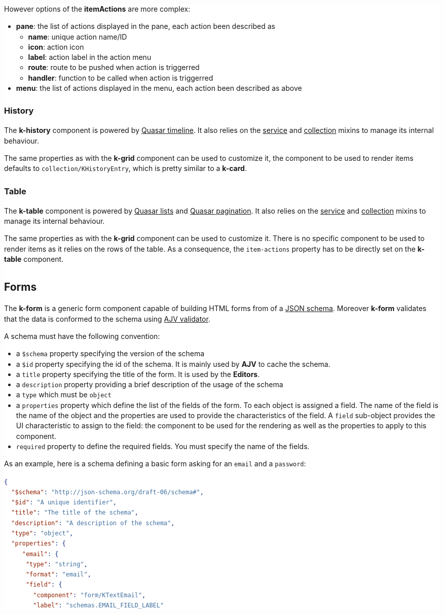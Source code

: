 However options of the **itemActions** are more complex:
* **pane**: the list of actions displayed in the pane, each action been described as
  * **name**: unique action name/ID
  * **icon**: action icon
  * **label**: action label in the action menu
  * **route**: route to be pushed when action is triggerred
  * **handler**: function to be called when action is triggerred
* **menu**: the list of actions displayed in the menu, each action been described as above

### History

The **k-history** component is powered by [Quasar timeline](https://quasar.dev/vue-components/timeline). It also relies on the [service](./mixins.md#service) and [collection](./mixins.md#collection) mixins to manage its internal behaviour.

The same properties as with the **k-grid** component can be used to customize it, the component to be used to render items defaults to `collection/KHistoryEntry`, which is pretty similar to a **k-card**.

### Table

The **k-table** component is powered by [Quasar lists](https://quasar.dev/vue-components/list-and-list-items) and [Quasar pagination](https://quasar.dev/vue-components/pagination). It also relies on the [service](./mixins.md#service) and [collection](./mixins.md#collection) mixins to manage its internal behaviour.

The same properties as with the **k-grid** component can be used to customize it. There is no specific component to be used to render items as it relies on the rows of the table. As a consequence, the `item-actions` property has to be directly set on the **k-table** component.

## Forms 

The **k-form** is a generic form component capable of building HTML forms from of a [JSON schema](https://json-schema.org/). Moreover **k-form** validates that the data is conformed to the schema using [AJV validator](https://github.com/epoberezkin/ajv). 

A schema must have the following convention:
* a `$schema` property specifying the version of the schema
* a `$id` property specifying the id of the schema. It is mainly used by **AJV** to cache the schema.
* a `title` property specifying the title of the form. It is used by the **Editors**.
* a `description` property providing a brief description of the usage of the schema
* a `type` which must be `object`
* a `properties` property which define the list of the fields of the form. To each object is assigned a field. The name of the field is the name of the object and the properties are used to provide the characteristics of the field. A `field` sub-object provides the UI characteristic to assign to the field: the component to be used for the rendering as well as the properties to apply to this component.
* `required` property to define the required fields. You must specify the name of the fields.

As an example, here is a schema defining a basic form asking for an `email` and a `password`:

```json
{
  "$schema": "http://json-schema.org/draft-06/schema#",
  "$id": "A unique identifier",
  "title": "The title of the schema", 
  "description": "A description of the schema", 
  "type": "object",
  "properties": {
     "email": {
      "type": "string",
      "format": "email",
      "field": {
        "component": "form/KTextEmail",
        "label": "schemas.EMAIL_FIELD_LABEL"
```